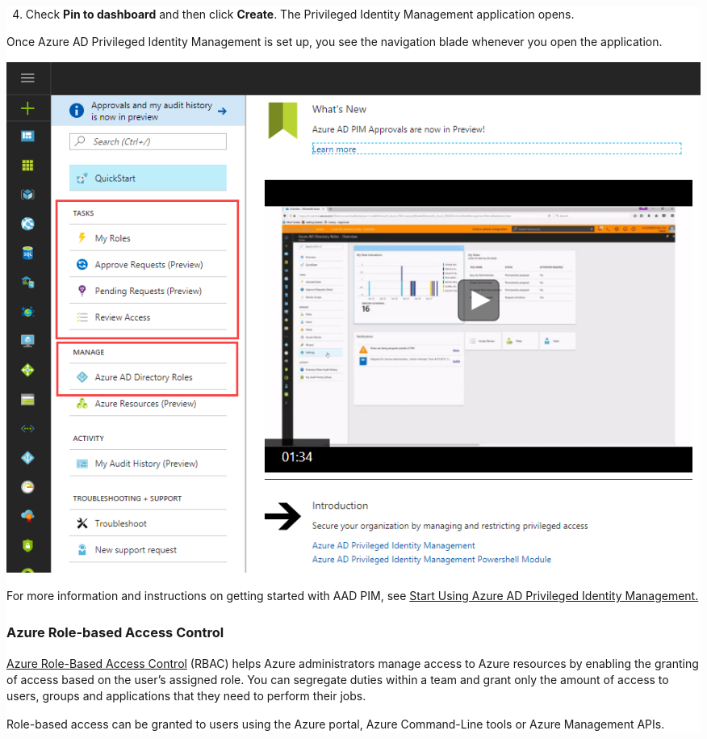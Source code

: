 4. Check **Pin to dashboard** and then click **Create**. The Privileged Identity Management application opens.

Once Azure AD Privileged Identity Management is set up, you see the navigation blade whenever you open the application.

![](media/protect-personal-data-identity-access-controls/azure-pim.png)

For more information and instructions on getting started with AAD PIM, see [Start Using Azure AD Privileged Identity Management.](https://docs.microsoft.com/active-directory/active-directory-privileged-identity-management-getting-started)

### Azure Role-based Access Control

[Azure Role-Based Access Control](https://docs.microsoft.com/azure/role-based-access-control/role-assignments-portal)
(RBAC) helps Azure administrators manage access to Azure resources by enabling the granting of access based on the user’s assigned role. You can segregate duties within a team and grant only the amount of access to users, groups and applications that they need to perform their jobs.

Role-based access can be granted to users using the Azure portal, Azure Command-Line tools or Azure Management APIs.
